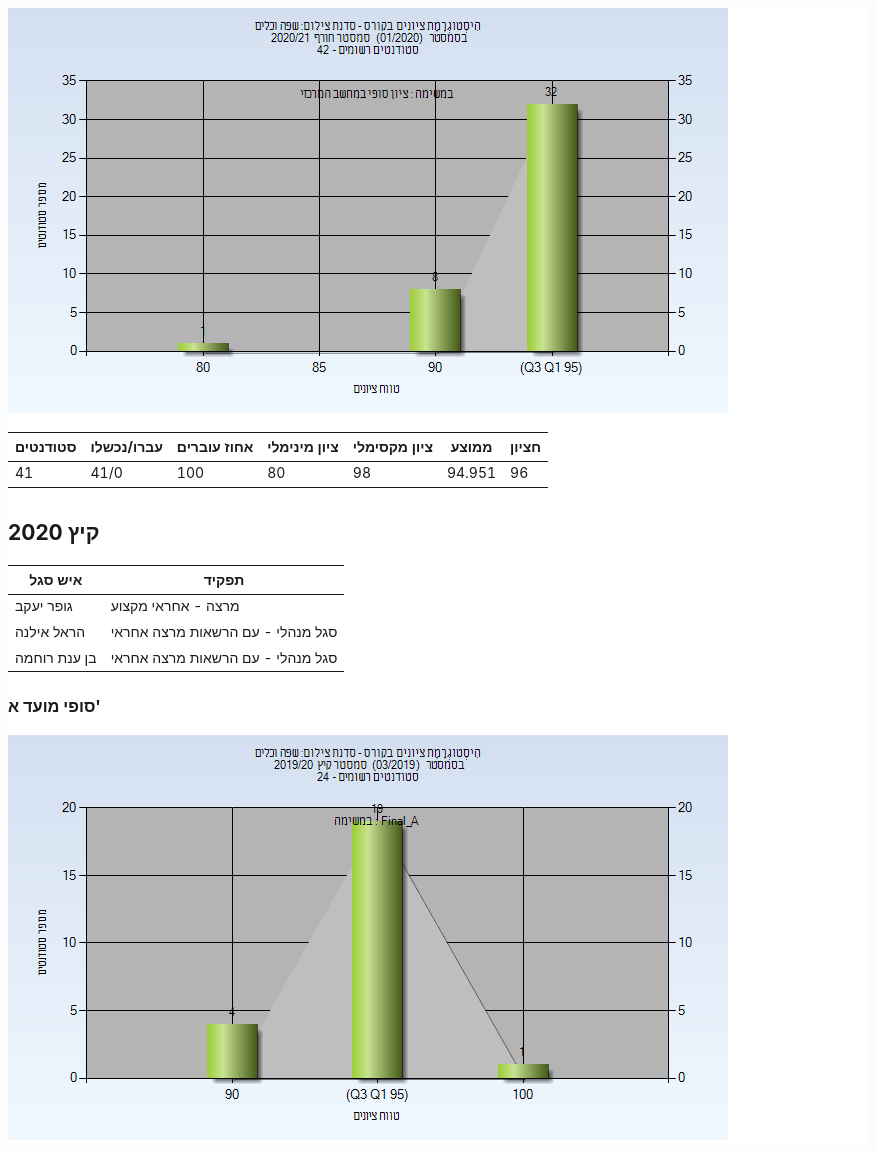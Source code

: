 ![202001 Finals](202001/Finals.png)

| סטודנטים | עברו/נכשלו | אחוז עוברים | ציון מינימלי | ציון מקסימלי | ממוצע | חציון |
| ---- | ---- | ---- | ---- | ---- | ---- | ---- |
| 41 | 41/0 | 100 | 80 | 98 | 94.951 | 96 |

<h2 id="201903">קיץ 2020</h2>

| איש סגל | תפקיד |
| ---- | ---- |
| גופר יעקב | מרצה - אחראי מקצוע |
| הראל אילנה | סגל מנהלי - עם הרשאות מרצה אחראי |
| בן ענת רוחמה | סגל מנהלי - עם הרשאות מרצה אחראי |

<h3 id="201903-Final_A">סופי מועד א'</h3>

![201903 Final_A](201903/Final_A.png)
